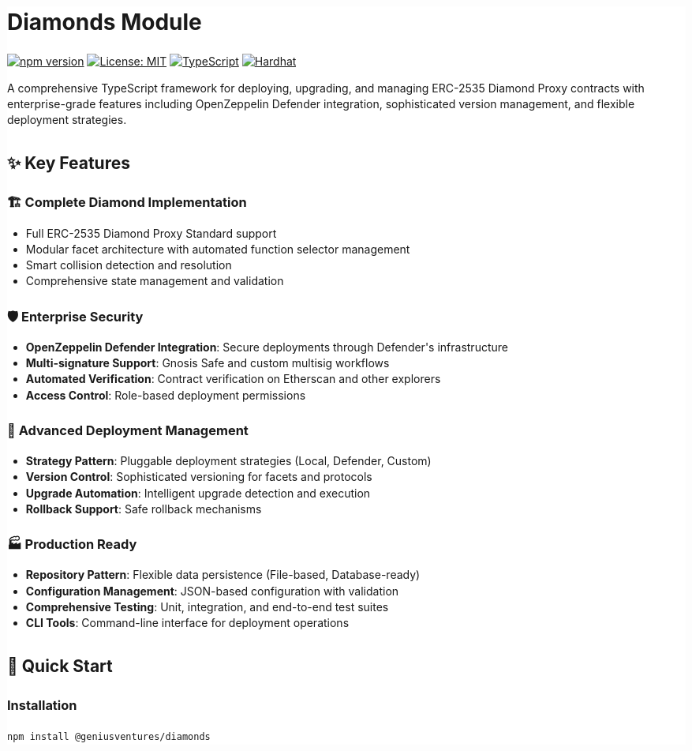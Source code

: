 # Diamonds Module

[![npm version](https://badge.fury.io/js/@geniusventures%2Fdiamonds.svg)](https://badge.fury.io/js/@geniusventures%2Fdiamonds)
[![License: MIT](https://img.shields.io/badge/License-MIT-yellow.svg)](https://opensource.org/licenses/MIT)
[![TypeScript](https://img.shields.io/badge/TypeScript-5.0+-blue.svg)](https://www.typescriptlang.org/)
[![Hardhat](https://img.shields.io/badge/Hardhat-2.19+-orange.svg)](https://hardhat.org/)

A comprehensive TypeScript framework for deploying, upgrading, and managing ERC-2535 Diamond Proxy contracts with enterprise-grade features including OpenZeppelin Defender integration, sophisticated version management, and flexible deployment strategies.

## ✨ Key Features

### 🏗️ **Complete Diamond Implementation**

- Full ERC-2535 Diamond Proxy Standard support
- Modular facet architecture with automated function selector management
- Smart collision detection and resolution
- Comprehensive state management and validation

### 🛡️ **Enterprise Security**

- **OpenZeppelin Defender Integration**: Secure deployments through Defender's infrastructure
- **Multi-signature Support**: Gnosis Safe and custom multisig workflows
- **Automated Verification**: Contract verification on Etherscan and other explorers
- **Access Control**: Role-based deployment permissions

### 🔄 **Advanced Deployment Management**

- **Strategy Pattern**: Pluggable deployment strategies (Local, Defender, Custom)
- **Version Control**: Sophisticated versioning for facets and protocols
- **Upgrade Automation**: Intelligent upgrade detection and execution
- **Rollback Support**: Safe rollback mechanisms

### 🏭 **Production Ready**

- **Repository Pattern**: Flexible data persistence (File-based, Database-ready)
- **Configuration Management**: JSON-based configuration with validation
- **Comprehensive Testing**: Unit, integration, and end-to-end test suites
- **CLI Tools**: Command-line interface for deployment operations

## 🚀 Quick Start

### Installation

```bash
npm install @geniusventures/diamonds
```
